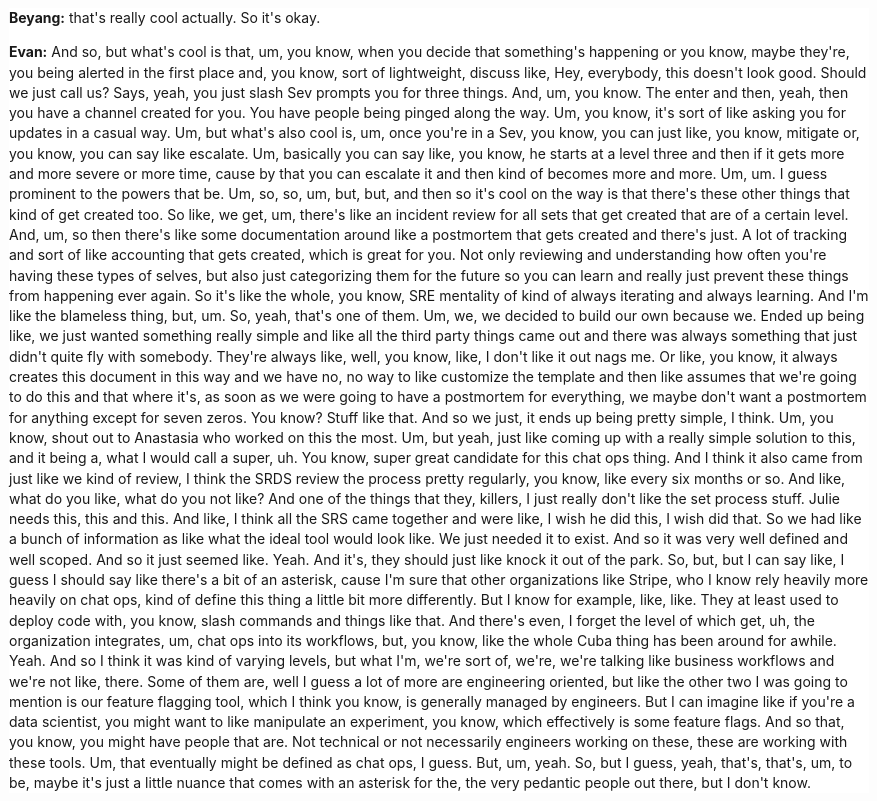 **Beyang:** that's really cool actually. So it's
okay.

**Evan:** And so, but what's cool is that, um, you know, when you decide that something's happening or you know, maybe they're, you being alerted in the first place and, you know, sort of lightweight, discuss like, Hey, everybody, this doesn't look good. Should we just call us? Says, yeah, you just slash Sev prompts you for three things.
And, um, you know. The enter and then, yeah, then you have a channel created for you. You have people being pinged along the way. Um, you know, it's sort of like asking you for updates in a casual way. Um, but what's also cool is, um, once you're in a Sev, you know, you can just like, you know, mitigate or, you know, you can say like escalate.
Um, basically you can say like, you know, he starts at a level three and then if it gets more and more severe or more time, cause by that you can escalate it and then kind of becomes more and more. Um, um. I guess prominent to the powers that be. Um, so, so, um, but, but, and then so it's cool on the way is that there's these other things that kind of get created too.
So like, we get, um, there's like an incident review for all sets that get created that are of a certain level. And, um, so then there's like some documentation around like a postmortem that gets created and there's just. A lot of tracking and sort of like accounting that gets created, which is great for you.
Not only reviewing and understanding how often you're having these types of selves, but also just categorizing them for the future so you can learn and really just prevent these things from happening ever again. So it's like the whole, you know, SRE mentality of kind of always iterating and always learning.
And I'm like the blameless thing, but, um. So, yeah, that's one of them. Um, we, we decided to build our own because we. Ended up being like, we just wanted something really simple and like all the third party things came out and there was always something that just didn't quite fly with somebody. They're always like, well, you know, like, I don't like it out nags me.
Or like, you know, it always creates this document in this way and we have no, no way to like customize the template and then like assumes that we're going to do this and that where it's, as soon as we were going to have a postmortem for everything, we maybe don't want a postmortem for anything except for seven zeros.
You know? Stuff like that. And so we just, it ends up being pretty simple, I think. Um, you know, shout out to Anastasia who worked on this the most. Um, but yeah, just like coming up with a really simple solution to this, and it being a, what I would call a super, uh. You know, super great candidate for this chat ops thing.
And I think it also came from just like we kind of review, I think the SRDS review the process pretty regularly, you know, like every six months or so. And like, what do you like, what do you not like? And one of the things that they, killers, I just really don't like the set process stuff. Julie needs this, this and this.
And like, I think all the SRS came together and were like, I wish he did this, I wish did that. So we had like a bunch of information as like what the ideal tool would look like. We just needed it to exist. And so it was very well defined and well scoped. And so it just seemed like. Yeah. And it's, they should just like knock it out of the park.
So, but, but I can say like, I guess I should say like there's a bit of an asterisk, cause I'm sure that other organizations like Stripe, who I know rely heavily more heavily on chat ops, kind of define this thing a little bit more differently. But I know for example, like, like. They at least used to deploy code with, you know, slash commands and things like that.
And there's even, I forget the level of which get, uh, the organization integrates, um, chat ops into its workflows, but, you know, like the whole Cuba thing has been around for awhile. Yeah. And so I think it was kind of varying levels, but what I'm, we're sort of, we're, we're talking like business workflows and we're not like, there.
Some of them are, well I guess a lot of more are engineering oriented, but like the other two I was going to mention is our feature flagging tool, which I think you know, is generally managed by engineers. But I can imagine like if you're a data scientist, you might want to like manipulate an experiment, you know, which effectively is some feature flags.
And so that, you know, you might have people that are. Not technical or not necessarily engineers working on these, these are working with these tools. Um, that eventually might be defined as chat ops, I guess. But, um, yeah. So, but I guess, yeah, that's, that's, um, to be, maybe it's just a little nuance that comes with an asterisk for the, the very pedantic people out there, but I don't know.
